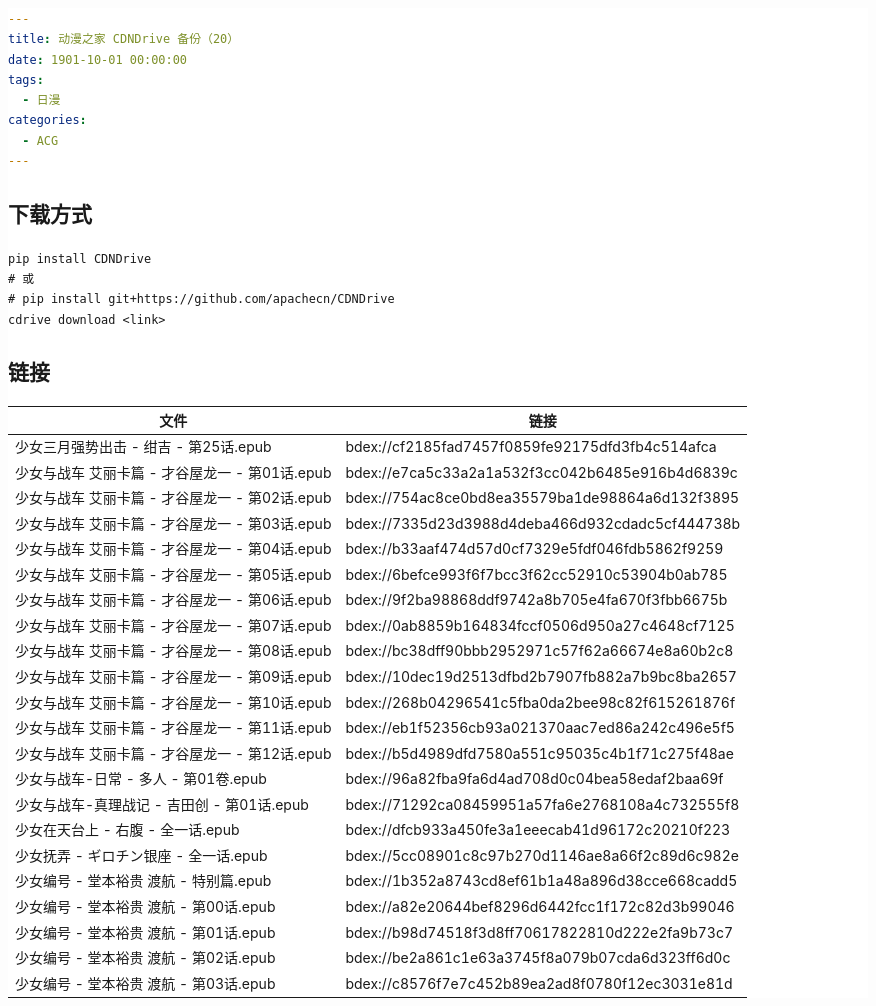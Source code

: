 ```yaml
---
title: 动漫之家 CDNDrive 备份（20）
date: 1901-10-01 00:00:00
tags:
  - 日漫
categories:
  - ACG
---
```


## 下载方式

```
pip install CDNDrive
# 或
# pip install git+https://github.com/apachecn/CDNDrive
cdrive download <link>
```



## 链接



| 文件 | 链接 |
| --- | --- |
| 少女三月强势出击 - 绀吉 - 第25话.epub | bdex://cf2185fad7457f0859fe92175dfd3fb4c514afca |
| 少女与战车 艾丽卡篇 - 才谷屋龙一 - 第01话.epub | bdex://e7ca5c33a2a1a532f3cc042b6485e916b4d6839c |
| 少女与战车 艾丽卡篇 - 才谷屋龙一 - 第02话.epub | bdex://754ac8ce0bd8ea35579ba1de98864a6d132f3895 |
| 少女与战车 艾丽卡篇 - 才谷屋龙一 - 第03话.epub | bdex://7335d23d3988d4deba466d932cdadc5cf444738b |
| 少女与战车 艾丽卡篇 - 才谷屋龙一 - 第04话.epub | bdex://b33aaf474d57d0cf7329e5fdf046fdb5862f9259 |
| 少女与战车 艾丽卡篇 - 才谷屋龙一 - 第05话.epub | bdex://6befce993f6f7bcc3f62cc52910c53904b0ab785 |
| 少女与战车 艾丽卡篇 - 才谷屋龙一 - 第06话.epub | bdex://9f2ba98868ddf9742a8b705e4fa670f3fbb6675b |
| 少女与战车 艾丽卡篇 - 才谷屋龙一 - 第07话.epub | bdex://0ab8859b164834fccf0506d950a27c4648cf7125 |
| 少女与战车 艾丽卡篇 - 才谷屋龙一 - 第08话.epub | bdex://bc38dff90bbb2952971c57f62a66674e8a60b2c8 |
| 少女与战车 艾丽卡篇 - 才谷屋龙一 - 第09话.epub | bdex://10dec19d2513dfbd2b7907fb882a7b9bc8ba2657 |
| 少女与战车 艾丽卡篇 - 才谷屋龙一 - 第10话.epub | bdex://268b04296541c5fba0da2bee98c82f615261876f |
| 少女与战车 艾丽卡篇 - 才谷屋龙一 - 第11话.epub | bdex://eb1f52356cb93a021370aac7ed86a242c496e5f5 |
| 少女与战车 艾丽卡篇 - 才谷屋龙一 - 第12话.epub | bdex://b5d4989dfd7580a551c95035c4b1f71c275f48ae |
| 少女与战车-日常 - 多人 - 第01卷.epub | bdex://96a82fba9fa6d4ad708d0c04bea58edaf2baa69f |
| 少女与战车-真理战记 - 吉田创 - 第01话.epub | bdex://71292ca08459951a57fa6e2768108a4c732555f8 |
| 少女在天台上 - 右腹 - 全一话.epub | bdex://dfcb933a450fe3a1eeecab41d96172c20210f223 |
| 少女抚弄 - ギロチン银座 - 全一话.epub | bdex://5cc08901c8c97b270d1146ae8a66f2c89d6c982e |
| 少女编号 - 堂本裕贵 渡航 - 特别篇.epub | bdex://1b352a8743cd8ef61b1a48a896d38cce668cadd5 |
| 少女编号 - 堂本裕贵 渡航 - 第00话.epub | bdex://a82e20644bef8296d6442fcc1f172c82d3b99046 |
| 少女编号 - 堂本裕贵 渡航 - 第01话.epub | bdex://b98d74518f3d8ff70617822810d222e2fa9b73c7 |
| 少女编号 - 堂本裕贵 渡航 - 第02话.epub | bdex://be2a861c1e63a3745f8a079b07cda6d323ff6d0c |
| 少女编号 - 堂本裕贵 渡航 - 第03话.epub | bdex://c8576f7e7c452b89ea2ad8f0780f12ec3031e81d |